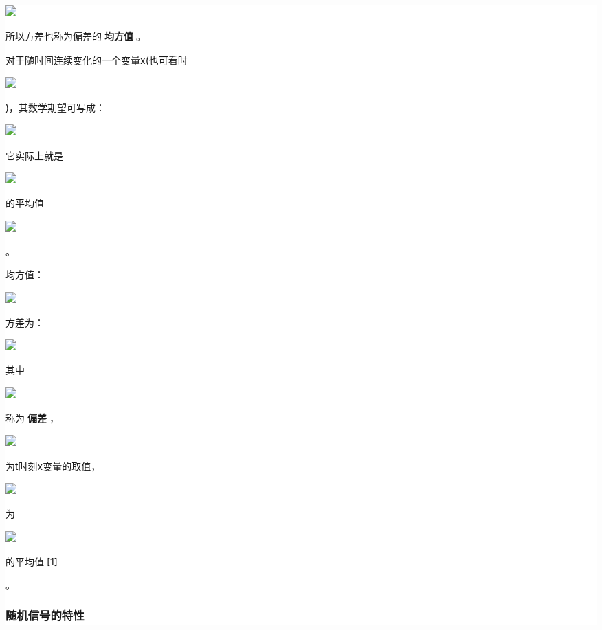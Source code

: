 ![](https://gss2.bdstatic.com/-fo3dSag_xI4khGkpoWK1HF6hhy/baike/s%3D84/sign=2e26efe2b1a1cd1101b67f24bb12658d/b999a9014c086e06cb6f349909087bf40bd1cb19.jpg)

所以方差也称为偏差的
**均方值**
。

对于随时间连续变化的一个变量x(也可看时

![](https://gss1.bdstatic.com/-vo3dSag_xI4khGkpoWK1HF6hhy/baike/s%3D28/sign=06d97020de62853596e0d52991ef2322/7a899e510fb30f24df2ee6d1c395d143ac4b03af.jpg)

)，其数学期望可写成：

![](https://gss2.bdstatic.com/9fo3dSag_xI4khGkpoWK1HF6hhy/baike/s%3D153/sign=7b29911bdc2a60595610e51f1b35342d/8c1001e93901213f9228330e5fe736d12e2e95cc.jpg)

它实际上就是

![](https://gss1.bdstatic.com/-vo3dSag_xI4khGkpoWK1HF6hhy/baike/s%3D28/sign=06d97020de62853596e0d52991ef2322/7a899e510fb30f24df2ee6d1c395d143ac4b03af.jpg)

的平均值

![](https://gss2.bdstatic.com/9fo3dSag_xI4khGkpoWK1HF6hhy/baike/s%3D20/sign=3ef3ba76afc27d1ea1263cc419d578df/a1ec08fa513d2697b322008f5efbb2fb4216d86b.jpg)

。

均方值：

![](https://gss3.bdstatic.com/7Po3dSag_xI4khGkpoWK1HF6hhy/baike/s%3D236/sign=edd70ff2b212c8fcb0f3f1ceca0292b4/83025aafa40f4bfb64b1e386084f78f0f63618fa.jpg)

方差为：

![](https://gss1.bdstatic.com/9vo3dSag_xI4khGkpoWK1HF6hhy/baike/s%3D434/sign=150f9f2870cb0a4681228a3a5f61f63e/0dd7912397dda144b4c81160b9b7d0a20df4861a.jpg)

其中

![](https://gss3.bdstatic.com/7Po3dSag_xI4khGkpoWK1HF6hhy/baike/s%3D73/sign=fc4ff99cc18065387feaa61096ddc26c/3ac79f3df8dcd100d5fd84f3798b4710b8122ffa.jpg)

称为
**偏差**
，

![](https://gss1.bdstatic.com/-vo3dSag_xI4khGkpoWK1HF6hhy/baike/s%3D28/sign=06d97020de62853596e0d52991ef2322/7a899e510fb30f24df2ee6d1c395d143ac4b03af.jpg)

为t时刻x变量的取值，

![](https://gss2.bdstatic.com/9fo3dSag_xI4khGkpoWK1HF6hhy/baike/s%3D20/sign=3ef3ba76afc27d1ea1263cc419d578df/a1ec08fa513d2697b322008f5efbb2fb4216d86b.jpg)

为

![](https://gss1.bdstatic.com/-vo3dSag_xI4khGkpoWK1HF6hhy/baike/s%3D28/sign=06d97020de62853596e0d52991ef2322/7a899e510fb30f24df2ee6d1c395d143ac4b03af.jpg)

的平均值
[1]

。

### 随机信号的特性
